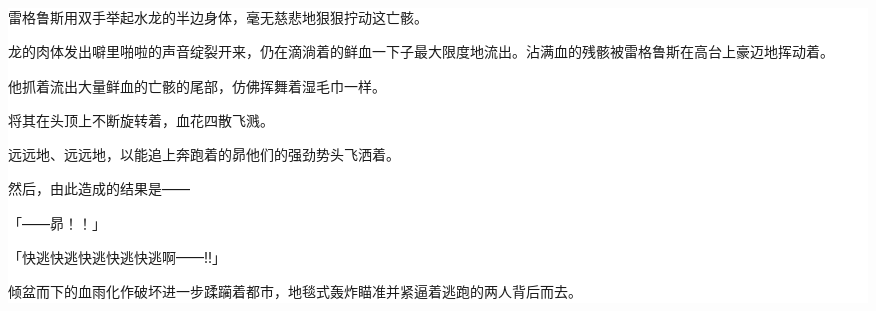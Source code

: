 雷格鲁斯用双手举起水龙的半边身体，毫无慈悲地狠狠拧动这亡骸。

龙的肉体发出噼里啪啦的声音绽裂开来，仍在滴淌着的鲜血一下子最大限度地流出。沾满血的残骸被雷格鲁斯在高台上豪迈地挥动着。

他抓着流出大量鲜血的亡骸的尾部，仿佛挥舞着湿毛巾一样。

将其在头顶上不断旋转着，血花四散飞溅。

远远地、远远地，以能追上奔跑着的昴他们的强劲势头飞洒着。

然后，由此造成的结果是——

「——昴！！」

「快逃快逃快逃快逃快逃啊——!!」

倾盆而下的血雨化作破坏进一步蹂躏着都市，地毯式轰炸瞄准并紧逼着逃跑的两人背后而去。

